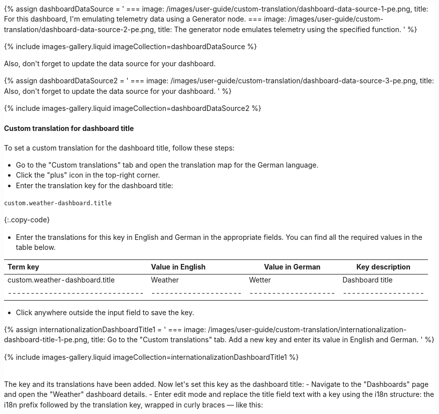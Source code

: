{% assign dashboardDataSource = '
    ===
        image: /images/user-guide/custom-translation/dashboard-data-source-1-pe.png,
        title: For this dashboard, I&#39;m emulating telemetry data using a Generator node.
    ===
        image: /images/user-guide/custom-translation/dashboard-data-source-2-pe.png,
        title: The generator node emulates telemetry using the specified function.
'
%}

{% include images-gallery.liquid imageCollection=dashboardDataSource %}

Also, don&#39;t forget to update the data source for your dashboard.

{% assign dashboardDataSource2 = '
    ===
        image: /images/user-guide/custom-translation/dashboard-data-source-3-pe.png,
        title: Also, don&#39;t forget to update the data source for your dashboard.
'
%}

{% include images-gallery.liquid imageCollection=dashboardDataSource2 %}

#### Custom translation for dashboard title

To set a custom translation for the dashboard title, follow these steps:
- Go to the "Custom translations" tab and open the translation map for the German language.
- Click the "plus" icon in the top-right corner.
- Enter the translation key for the dashboard title: 

```text
custom.weather-dashboard.title
```
{:.copy-code}

- Enter the translations for this key in English and German in the appropriate fields. You can find all the required values in the table below.

| **Term key**                   | **Value in English** | **Value in German** | **Key description** |
|:-------------------------------|:---------------------|---------------------|---------------------|
| custom.weather-dashboard.title | Weather              | Wetter              | Dashboard title     |
| ------------------------------ | -------------------- | ------------------- | ------------------  |

- Click anywhere outside the input field to save the key.

{% assign internationalizationDashboardTitle1 = '
    ===
        image: /images/user-guide/custom-translation/internationalization-dashboard-title-1-pe.png,
        title: Go to the "Custom translations" tab. Add a new key and enter its value in English and German.
'
%}

{% include images-gallery.liquid imageCollection=internationalizationDashboardTitle1 %}

<br>
The key and its translations have been added. Now let&#39;s set this key as the dashboard title:
- Navigate to the "Dashboards" page and open the "Weather" dashboard details.
- Enter edit mode and replace the title field text with a key using the i18n structure: the i18n prefix followed by the translation key, wrapped in curly braces — like this:
